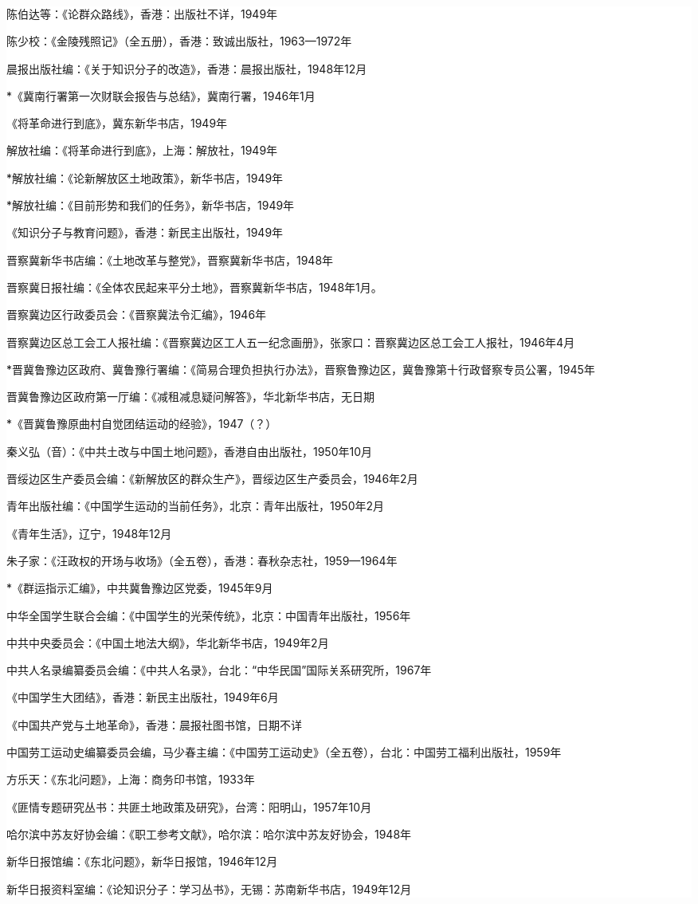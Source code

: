 陈伯达等：《论群众路线》，香港：出版社不详，1949年

陈少校：《金陵残照记》（全五册），香港：致诚出版社，1963—1972年

晨报出版社编：《关于知识分子的改造》，香港：晨报出版社，1948年12月

*《冀南行署第一次财联会报告与总结》，冀南行署，1946年1月

《将革命进行到底》，冀东新华书店，1949年

解放社编：《将革命进行到底》，上海：解放社，1949年

*解放社编：《论新解放区土地政策》，新华书店，1949年

*解放社编：《目前形势和我们的任务》，新华书店，1949年

《知识分子与教育问题》，香港：新民主出版社，1949年

晋察冀新华书店编：《土地改革与整党》，晋察冀新华书店，1948年

晋察冀日报社编：《全体农民起来平分土地》，晋察冀新华书店，1948年1月。

晋察冀边区行政委员会：《晋察冀法令汇编》，1946年

晋察冀边区总工会工人报社编：《晋察冀边区工人五一纪念画册》，张家口：晋察冀边区总工会工人报社，1946年4月

*晋冀鲁豫边区政府、冀鲁豫行署编：《简易合理负担执行办法》，晋察鲁豫边区，冀鲁豫第十行政督察专员公署，1945年

晋冀鲁豫边区政府第一厅编：《减租减息疑问解答》，华北新华书店，无日期

*《晋冀鲁豫原曲村自觉团结运动的经验》，1947（？）

秦义弘（音）：《中共土改与中国土地问题》，香港自由出版社，1950年10月

晋绥边区生产委员会编：《新解放区的群众生产》，晋绥边区生产委员会，1946年2月

青年出版社编：《中国学生运动的当前任务》，北京：青年出版社，1950年2月

《青年生活》，辽宁，1948年12月

朱子家：《汪政权的开场与收场》（全五卷），香港：春秋杂志社，1959—1964年

*《群运指示汇编》，中共冀鲁豫边区党委，1945年9月

中华全国学生联合会编：《中国学生的光荣传统》，北京：中国青年出版社，1956年

中共中央委员会：《中国土地法大纲》，华北新华书店，1949年2月

中共人名录编纂委员会编：《中共人名录》，台北：“中华民国”国际关系研究所，1967年

《中国学生大团结》，香港：新民主出版社，1949年6月

《中国共产党与土地革命》，香港：晨报社图书馆，日期不详

中国劳工运动史编纂委员会编，马少春主编：《中国劳工运动史》（全五卷），台北：中国劳工福利出版社，1959年

方乐天：《东北问题》，上海：商务印书馆，1933年

《匪情专题研究丛书：共匪土地政策及研究》，台湾：阳明山，1957年10月

哈尔滨中苏友好协会编：《职工参考文献》，哈尔滨：哈尔滨中苏友好协会，1948年

新华日报馆编：《东北问题》，新华日报馆，1946年12月

新华日报资料室编：《论知识分子：学习丛书》，无锡：苏南新华书店，1949年12月
